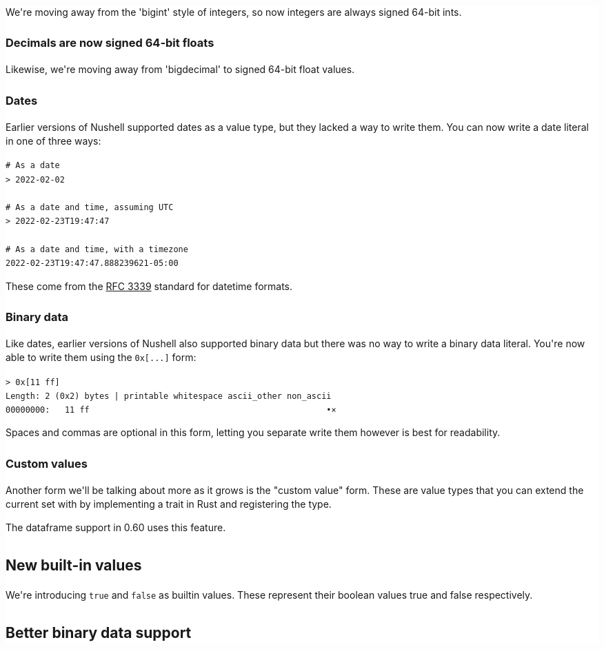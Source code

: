We're moving away from the 'bigint' style of integers, so now integers are always signed 64-bit ints.

### Decimals are now signed 64-bit floats

Likewise, we're moving away from 'bigdecimal' to signed 64-bit float values.

### Dates

Earlier versions of Nushell supported dates as a value type, but they lacked a way to write them. You can now write a date literal in one of three ways:

```
# As a date
> 2022-02-02

# As a date and time, assuming UTC
> 2022-02-23T19:47:47

# As a date and time, with a timezone
2022-02-23T19:47:47.888239621-05:00
```

These come from the [RFC 3339](https://datatracker.ietf.org/doc/html/rfc3339) standard for datetime formats.

### Binary data

Like dates, earlier versions of Nushell also supported binary data but there was no way to write a binary data literal. You're now able to write them using the `0x[...]` form:

```
> 0x[11 ff]
Length: 2 (0x2) bytes | printable whitespace ascii_other non_ascii
00000000:   11 ff                                                •×
```

Spaces and commas are optional in this form, letting you separate write them however is best for readability.

### Custom values

Another form we'll be talking about more as it grows is the "custom value" form. These are value types that you can extend the current set with by implementing a trait in Rust and registering the type.

The dataframe support in 0.60 uses this feature.

## New built-in values

We're introducing `true` and `false` as builtin values. These represent their boolean values true and false respectively.

## Better binary data support
